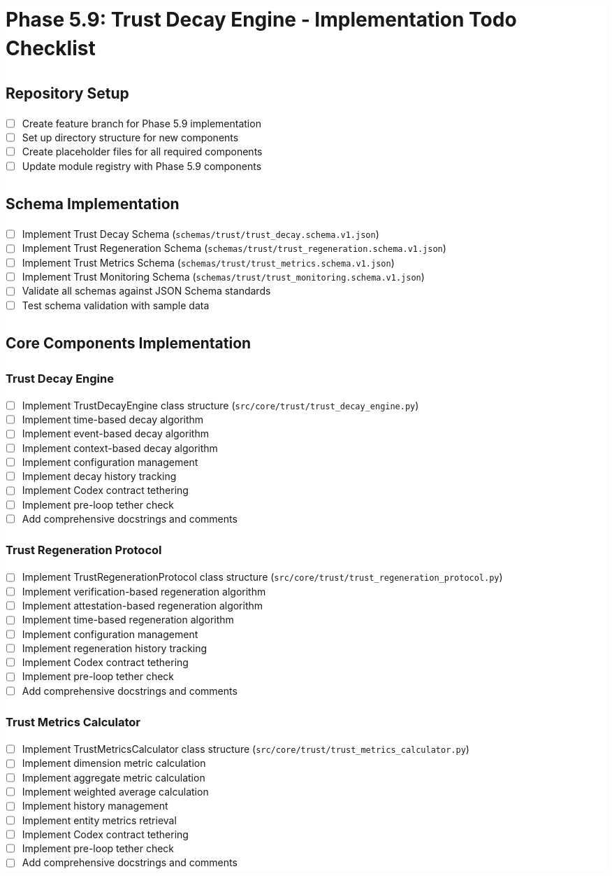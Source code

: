 # Phase 5.9: Trust Decay Engine - Implementation Todo Checklist

## Repository Setup
- [ ] Create feature branch for Phase 5.9 implementation
- [ ] Set up directory structure for new components
- [ ] Create placeholder files for all required components
- [ ] Update module registry with Phase 5.9 components

## Schema Implementation
- [ ] Implement Trust Decay Schema (`schemas/trust/trust_decay.schema.v1.json`)
- [ ] Implement Trust Regeneration Schema (`schemas/trust/trust_regeneration.schema.v1.json`)
- [ ] Implement Trust Metrics Schema (`schemas/trust/trust_metrics.schema.v1.json`)
- [ ] Implement Trust Monitoring Schema (`schemas/trust/trust_monitoring.schema.v1.json`)
- [ ] Validate all schemas against JSON Schema standards
- [ ] Test schema validation with sample data

## Core Components Implementation

### Trust Decay Engine
- [ ] Implement TrustDecayEngine class structure (`src/core/trust/trust_decay_engine.py`)
- [ ] Implement time-based decay algorithm
- [ ] Implement event-based decay algorithm
- [ ] Implement context-based decay algorithm
- [ ] Implement configuration management
- [ ] Implement decay history tracking
- [ ] Implement Codex contract tethering
- [ ] Implement pre-loop tether check
- [ ] Add comprehensive docstrings and comments

### Trust Regeneration Protocol
- [ ] Implement TrustRegenerationProtocol class structure (`src/core/trust/trust_regeneration_protocol.py`)
- [ ] Implement verification-based regeneration algorithm
- [ ] Implement attestation-based regeneration algorithm
- [ ] Implement time-based regeneration algorithm
- [ ] Implement configuration management
- [ ] Implement regeneration history tracking
- [ ] Implement Codex contract tethering
- [ ] Implement pre-loop tether check
- [ ] Add comprehensive docstrings and comments

### Trust Metrics Calculator
- [ ] Implement TrustMetricsCalculator class structure (`src/core/trust/trust_metrics_calculator.py`)
- [ ] Implement dimension metric calculation
- [ ] Implement aggregate metric calculation
- [ ] Implement weighted average calculation
- [ ] Implement history management
- [ ] Implement entity metrics retrieval
- [ ] Implement Codex contract tethering
- [ ] Implement pre-loop tether check
- [ ] Add comprehensive docstrings and comments

